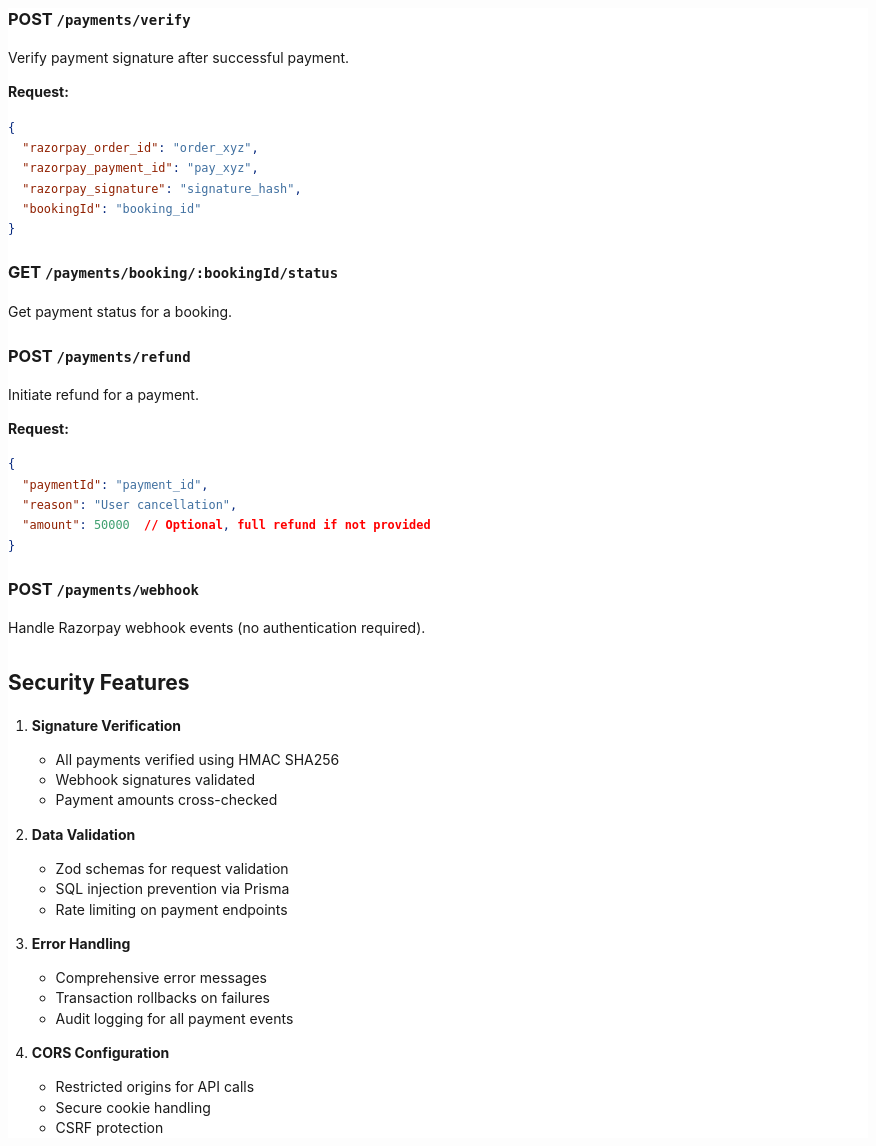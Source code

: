 ### POST `/payments/verify`
Verify payment signature after successful payment.

**Request:**
```json
{
  "razorpay_order_id": "order_xyz",
  "razorpay_payment_id": "pay_xyz",
  "razorpay_signature": "signature_hash",
  "bookingId": "booking_id"
}
```

### GET `/payments/booking/:bookingId/status`
Get payment status for a booking.

### POST `/payments/refund`
Initiate refund for a payment.

**Request:**
```json
{
  "paymentId": "payment_id",
  "reason": "User cancellation",
  "amount": 50000  // Optional, full refund if not provided
}
```

### POST `/payments/webhook`
Handle Razorpay webhook events (no authentication required).

## Security Features

1. **Signature Verification**
   - All payments verified using HMAC SHA256
   - Webhook signatures validated
   - Payment amounts cross-checked

2. **Data Validation**
   - Zod schemas for request validation
   - SQL injection prevention via Prisma
   - Rate limiting on payment endpoints

3. **Error Handling**
   - Comprehensive error messages
   - Transaction rollbacks on failures
   - Audit logging for all payment events

4. **CORS Configuration**
   - Restricted origins for API calls
   - Secure cookie handling
   - CSRF protection
